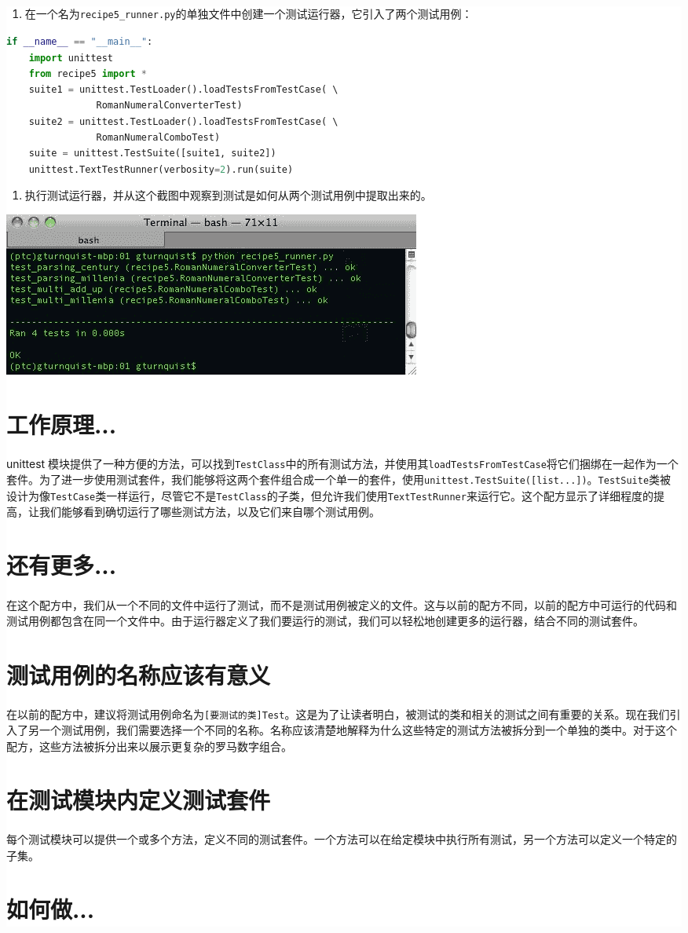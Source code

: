 1.  在一个名为`recipe5_runner.py`的单独文件中创建一个测试运行器，它引入了两个测试用例：

```py
if __name__ == "__main__": 
    import unittest 
    from recipe5 import * 
    suite1 = unittest.TestLoader().loadTestsFromTestCase( \  
                RomanNumeralConverterTest) 
    suite2 = unittest.TestLoader().loadTestsFromTestCase( \ 
                RomanNumeralComboTest) 
    suite = unittest.TestSuite([suite1, suite2])     
    unittest.TextTestRunner(verbosity=2).run(suite)
```

1.  执行测试运行器，并从这个截图中观察到测试是如何从两个测试用例中提取出来的。

![](img/00011.jpeg)

# 工作原理...

unittest 模块提供了一种方便的方法，可以找到`TestClass`中的所有测试方法，并使用其`loadTestsFromTestCase`将它们捆绑在一起作为一个套件。为了进一步使用测试套件，我们能够将这两个套件组合成一个单一的套件，使用`unittest.TestSuite([list...])`。`TestSuite`类被设计为像`TestCase`类一样运行，尽管它不是`TestClass`的子类，但允许我们使用`TextTestRunner`来运行它。这个配方显示了详细程度的提高，让我们能够看到确切运行了哪些测试方法，以及它们来自哪个测试用例。

# 还有更多...

在这个配方中，我们从一个不同的文件中运行了测试，而不是测试用例被定义的文件。这与以前的配方不同，以前的配方中可运行的代码和测试用例都包含在同一个文件中。由于运行器定义了我们要运行的测试，我们可以轻松地创建更多的运行器，结合不同的测试套件。

# 测试用例的名称应该有意义

在以前的配方中，建议将测试用例命名为`[要测试的类]Test`。这是为了让读者明白，被测试的类和相关的测试之间有重要的关系。现在我们引入了另一个测试用例，我们需要选择一个不同的名称。名称应该清楚地解释为什么这些特定的测试方法被拆分到一个单独的类中。对于这个配方，这些方法被拆分出来以展示更复杂的罗马数字组合。

# 在测试模块内定义测试套件

每个测试模块可以提供一个或多个方法，定义不同的测试套件。一个方法可以在给定模块中执行所有测试，另一个方法可以定义一个特定的子集。

# 如何做...
